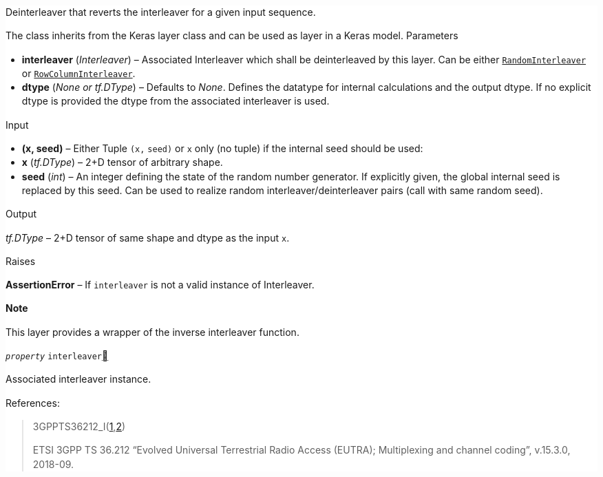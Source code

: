 Deinterleaver that reverts the interleaver for a given input sequence.
    
The class inherits from the Keras layer class and can be used as layer in a
Keras model.
Parameters
 
- **interleaver** (<em>Interleaver</em>) – Associated Interleaver which shall be deinterleaved by this layer.
Can be either
<a class="reference internal" href="https://nvlabs.github.io/sionna/api/fec.interleaving.html#sionna.fec.interleaving.RandomInterleaver" title="sionna.fec.interleaving.RandomInterleaver">`RandomInterleaver`</a> or
<a class="reference internal" href="https://nvlabs.github.io/sionna/api/fec.interleaving.html#sionna.fec.interleaving.RowColumnInterleaver" title="sionna.fec.interleaving.RowColumnInterleaver">`RowColumnInterleaver`</a>.
- **dtype** (<em>None</em><em> or </em><em>tf.DType</em>) – Defaults to <cite>None</cite>. Defines the datatype for internal calculations
and the output dtype. If no explicit dtype is provided the dtype
from the associated interleaver is used.


Input
 
- **(x, seed)** – Either Tuple `(x,` `seed)` or `x` only (no tuple) if the internal
seed should be used:
- **x** (<em>tf.DType</em>) – 2+D tensor of arbitrary shape.
- **seed** (<em>int</em>) – An integer defining the state of the random number
generator. If explicitly given, the global internal seed is
replaced by this seed. Can be used to realize random
interleaver/deinterleaver pairs (call with same random seed).


Output
    
<em>tf.DType</em> – 2+D tensor of same shape and dtype as the input `x`.

Raises
    
**AssertionError** – If `interleaver` is not a valid instance of Interleaver.



**Note**
    
This layer provides a wrapper of the inverse interleaver function.

<em class="property">`property` </em>`interleaver`<a class="headerlink" href="https://nvlabs.github.io/sionna/api/fec.interleaving.html#sionna.fec.interleaving.Deinterleaver.interleaver" title="Permalink to this definition"></a>
    
Associated interleaver instance.


    
References:
<blockquote>
<div>
3GPPTS36212_I(<a href="https://nvlabs.github.io/sionna/api/fec.interleaving.html#id1">1</a>,<a href="https://nvlabs.github.io/sionna/api/fec.interleaving.html#id2">2</a>)
    
ETSI 3GPP TS 36.212 “Evolved Universal Terrestrial
Radio Access (EUTRA); Multiplexing and channel coding”, v.15.3.0, 2018-09.


</blockquote>